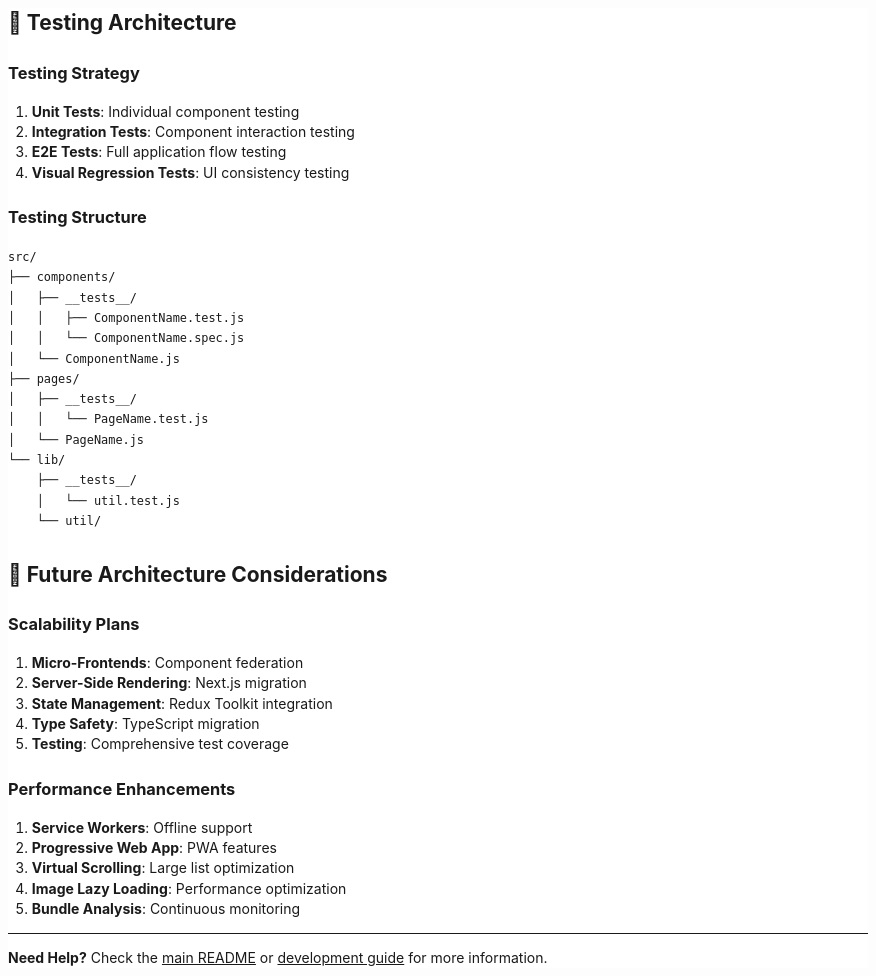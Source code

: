 ## 🧪 Testing Architecture

### Testing Strategy
1. **Unit Tests**: Individual component testing
2. **Integration Tests**: Component interaction testing
3. **E2E Tests**: Full application flow testing
4. **Visual Regression Tests**: UI consistency testing

### Testing Structure
```
src/
├── components/
│   ├── __tests__/
│   │   ├── ComponentName.test.js
│   │   └── ComponentName.spec.js
│   └── ComponentName.js
├── pages/
│   ├── __tests__/
│   │   └── PageName.test.js
│   └── PageName.js
└── lib/
    ├── __tests__/
    │   └── util.test.js
    └── util/
```

## 🔮 Future Architecture Considerations

### Scalability Plans
1. **Micro-Frontends**: Component federation
2. **Server-Side Rendering**: Next.js migration
3. **State Management**: Redux Toolkit integration
4. **Type Safety**: TypeScript migration
5. **Testing**: Comprehensive test coverage

### Performance Enhancements
1. **Service Workers**: Offline support
2. **Progressive Web App**: PWA features
3. **Virtual Scrolling**: Large list optimization
4. **Image Lazy Loading**: Performance optimization
5. **Bundle Analysis**: Continuous monitoring

---

**Need Help?** Check the [main README](./README.md) or [development guide](./DEVELOPMENT.md) for more information. 